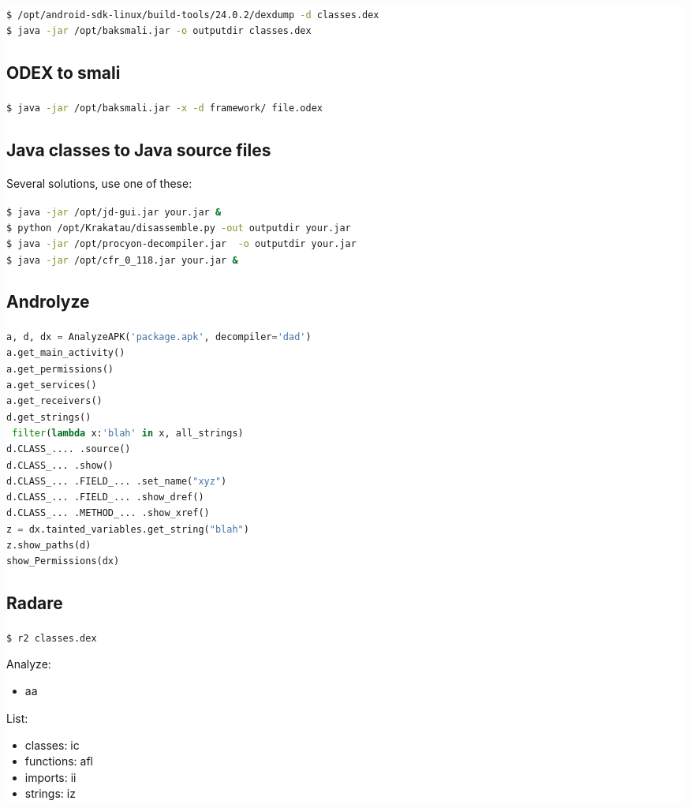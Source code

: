 ```bash
$ /opt/android-sdk-linux/build-tools/24.0.2/dexdump -d classes.dex 
$ java -jar /opt/baksmali.jar -o outputdir classes.dex
```

## ODEX to smali

```bash
$ java -jar /opt/baksmali.jar -x -d framework/ file.odex
```


## Java classes to Java source files

Several solutions, use one of these:
```bash
$ java -jar /opt/jd-gui.jar your.jar &
$ python /opt/Krakatau/disassemble.py -out outputdir your.jar
$ java -jar /opt/procyon-decompiler.jar  -o outputdir your.jar
$ java -jar /opt/cfr_0_118.jar your.jar &
```

## Androlyze

```python
a, d, dx = AnalyzeAPK('package.apk', decompiler='dad')
a.get_main_activity()
a.get_permissions()
a.get_services()
a.get_receivers()
d.get_strings()
 filter(lambda x:'blah' in x, all_strings)
d.CLASS_.... .source()
d.CLASS_... .show()
d.CLASS_... .FIELD_... .set_name("xyz")
d.CLASS_... .FIELD_... .show_dref()
d.CLASS_... .METHOD_... .show_xref()
z = dx.tainted_variables.get_string("blah")
z.show_paths(d)
show_Permissions(dx)
```

## Radare

```bash
$ r2 classes.dex
```

Analyze:

- aa

List:

- classes: ic
- functions: afl
- imports: ii
- strings: iz
